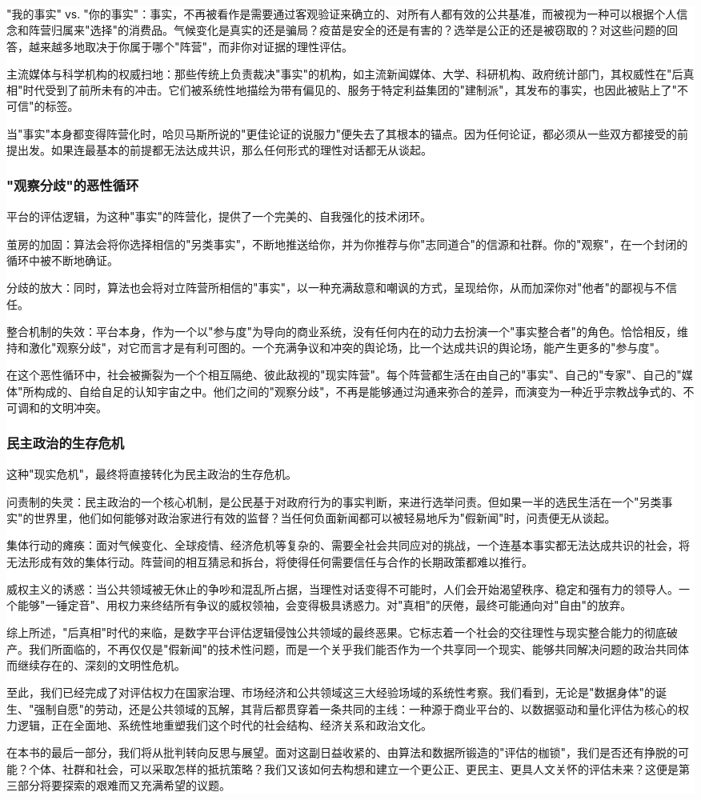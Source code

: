 "我的事实" vs. "你的事实"：事实，不再被看作是需要通过客观验证来确立的、对所有人都有效的公共基准，而被视为一种可以根据个人信念和阵营归属来"选择"的消费品。气候变化是真实的还是骗局？疫苗是安全的还是有害的？选举是公正的还是被窃取的？对这些问题的回答，越来越多地取决于你属于哪个"阵营"，而非你对证据的理性评估。

主流媒体与科学机构的权威扫地：那些传统上负责裁决"事实"的机构，如主流新闻媒体、大学、科研机构、政府统计部门，其权威性在"后真相"时代受到了前所未有的冲击。它们被系统性地描绘为带有偏见的、服务于特定利益集团的"建制派"，其发布的事实，也因此被贴上了"不可信"的标签。

当"事实"本身都变得阵营化时，哈贝马斯所说的"更佳论证的说服力"便失去了其根本的锚点。因为任何论证，都必须从一些双方都接受的前提出发。如果连最基本的前提都无法达成共识，那么任何形式的理性对话都无从谈起。

### "观察分歧"的恶性循环

平台的评估逻辑，为这种"事实"的阵营化，提供了一个完美的、自我强化的技术闭环。

茧房的加固：算法会将你选择相信的"另类事实"，不断地推送给你，并为你推荐与你"志同道合"的信源和社群。你的"观察"，在一个封闭的循环中被不断地确证。

分歧的放大：同时，算法也会将对立阵营所相信的"事实"，以一种充满敌意和嘲讽的方式，呈现给你，从而加深你对"他者"的鄙视与不信任。

整合机制的失效：平台本身，作为一个以"参与度"为导向的商业系统，没有任何内在的动力去扮演一个"事实整合者"的角色。恰恰相反，维持和激化"观察分歧"，对它而言才是有利可图的。一个充满争议和冲突的舆论场，比一个达成共识的舆论场，能产生更多的"参与度"。

在这个恶性循环中，社会被撕裂为一个个相互隔绝、彼此敌视的"现实阵营"。每个阵营都生活在由自己的"事实"、自己的"专家"、自己的"媒体"所构成的、自给自足的认知宇宙之中。他们之间的"观察分歧"，不再是能够通过沟通来弥合的差异，而演变为一种近乎宗教战争式的、不可调和的文明冲突。

### 民主政治的生存危机

这种"现实危机"，最终将直接转化为民主政治的生存危机。

问责制的失灵：民主政治的一个核心机制，是公民基于对政府行为的事实判断，来进行选举问责。但如果一半的选民生活在一个"另类事实"的世界里，他们如何能够对政治家进行有效的监督？当任何负面新闻都可以被轻易地斥为"假新闻"时，问责便无从谈起。

集体行动的瘫痪：面对气候变化、全球疫情、经济危机等复杂的、需要全社会共同应对的挑战，一个连基本事实都无法达成共识的社会，将无法形成有效的集体行动。阵营间的相互猜忌和拆台，将使得任何需要信任与合作的长期政策都难以推行。

威权主义的诱惑：当公共领域被无休止的争吵和混乱所占据，当理性对话变得不可能时，人们会开始渴望秩序、稳定和强有力的领导人。一个能够"一锤定音"、用权力来终结所有争议的威权领袖，会变得极具诱惑力。对"真相"的厌倦，最终可能通向对"自由"的放弃。

综上所述，"后真相"时代的来临，是数字平台评估逻辑侵蚀公共领域的最终恶果。它标志着一个社会的交往理性与现实整合能力的彻底破产。我们所面临的，不再仅仅是"假新闻"的技术性问题，而是一个关乎我们能否作为一个共享同一个现实、能够共同解决问题的政治共同体而继续存在的、深刻的文明性危机。

至此，我们已经完成了对评估权力在国家治理、市场经济和公共领域这三大经验场域的系统性考察。我们看到，无论是"数据身体"的诞生、"强制自愿"的劳动，还是公共领域的瓦解，其背后都贯穿着一条共同的主线：一种源于商业平台的、以数据驱动和量化评估为核心的权力逻辑，正在全面地、系统性地重塑我们这个时代的社会结构、经济关系和政治文化。

在本书的最后一部分，我们将从批判转向反思与展望。面对这副日益收紧的、由算法和数据所锻造的"评估的枷锁"，我们是否还有挣脱的可能？个体、社群和社会，可以采取怎样的抵抗策略？我们又该如何去构想和建立一个更公正、更民主、更具人文关怀的评估未来？这便是第三部分将要探索的艰难而又充满希望的议题。
